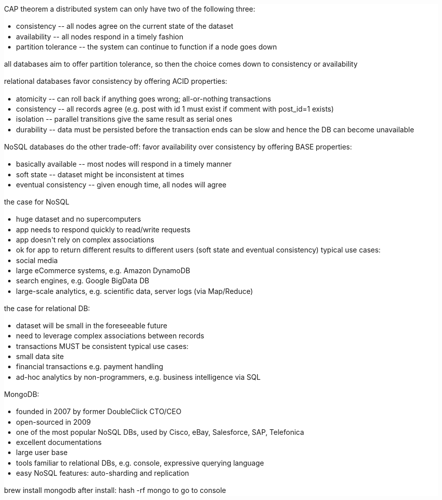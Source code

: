 CAP theorem
a distributed system can only have two of the following three:
- consistency -- all nodes agree on the current state of the dataset
- availability -- all nodes respond in a timely fashion
- partition tolerance -- the system can continue to function if a node goes down

all databases aim to offer partition tolerance, so then the choice comes down to consistency or availability

relational databases favor consistency by offering ACID properties:
- atomicity -- can roll back if anything goes wrong; all-or-nothing transactions
- consistency -- all records agree (e.g. post with id 1 must exist if comment with post_id=1 exists)
- isolation -- parallel transitions give the same result as serial ones
- durability -- data must be persisted before the transaction ends
can be slow and hence the DB can become unavailable

NoSQL databases do the other trade-off: favor availability over consistency by offering BASE properties:
- basically available -- most nodes will respond in a timely manner
- soft state -- dataset might be inconsistent at times
- eventual consistency -- given enough time, all nodes will agree

the case for NoSQL
- huge dataset and no supercomputers
- app needs to respond quickly to read/write requests
- app doesn't rely on complex associations
- ok for app to return different results to different users (soft state and eventual consistency)
typical use cases:
- social media
- large eCommerce systems, e.g. Amazon DynamoDB
- search engines, e.g. Google BigData DB
- large-scale analytics, e.g. scientific data, server logs (via Map/Reduce)

the case for relational DB:
- dataset will be small in the foreseeable future
- need to leverage complex associations between records
- transactions MUST be consistent
typical use cases:
- small data site
- financial transactions e.g. payment handling
- ad-hoc analytics by non-programmers, e.g. business intelligence via SQL

MongoDB:
- founded in 2007 by former DoubleClick CTO/CEO
- open-sourced in 2009
- one of the most popular NoSQL DBs, used by Cisco, eBay, Salesforce, SAP, Telefonica
- excellent documentations
- large user base
- tools familiar to relational DBs, e.g. console, expressive querying language
- easy NoSQL features: auto-sharding and replication

brew install mongodb
after install: hash -rf
mongo to go to console

